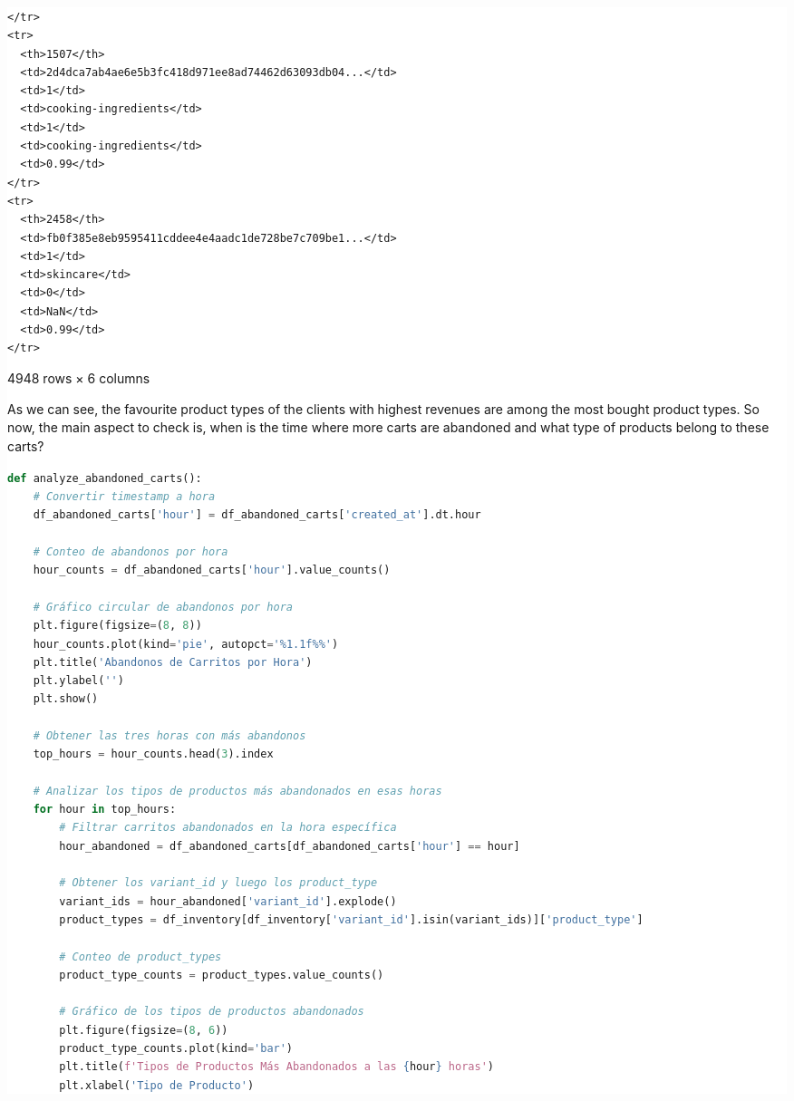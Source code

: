     </tr>
    <tr>
      <th>1507</th>
      <td>2d4dca7ab4ae6e5b3fc418d971ee8ad74462d63093db04...</td>
      <td>1</td>
      <td>cooking-ingredients</td>
      <td>1</td>
      <td>cooking-ingredients</td>
      <td>0.99</td>
    </tr>
    <tr>
      <th>2458</th>
      <td>fb0f385e8eb9595411cddee4e4aadc1de728be7c709be1...</td>
      <td>1</td>
      <td>skincare</td>
      <td>0</td>
      <td>NaN</td>
      <td>0.99</td>
    </tr>
  </tbody>
</table>
<p>4948 rows × 6 columns</p>
</div>



As we can see, the favourite product types of the clients with highest revenues are among the most bought product types. So now, the main aspect to check is, when is the time where more carts are abandoned and what type of products belong to these carts? 


```python
def analyze_abandoned_carts():
    # Convertir timestamp a hora
    df_abandoned_carts['hour'] = df_abandoned_carts['created_at'].dt.hour

    # Conteo de abandonos por hora
    hour_counts = df_abandoned_carts['hour'].value_counts()

    # Gráfico circular de abandonos por hora
    plt.figure(figsize=(8, 8))
    hour_counts.plot(kind='pie', autopct='%1.1f%%')
    plt.title('Abandonos de Carritos por Hora')
    plt.ylabel('')
    plt.show()

    # Obtener las tres horas con más abandonos
    top_hours = hour_counts.head(3).index

    # Analizar los tipos de productos más abandonados en esas horas
    for hour in top_hours:
        # Filtrar carritos abandonados en la hora específica
        hour_abandoned = df_abandoned_carts[df_abandoned_carts['hour'] == hour]
        
        # Obtener los variant_id y luego los product_type
        variant_ids = hour_abandoned['variant_id'].explode()
        product_types = df_inventory[df_inventory['variant_id'].isin(variant_ids)]['product_type']

        # Conteo de product_types
        product_type_counts = product_types.value_counts()

        # Gráfico de los tipos de productos abandonados
        plt.figure(figsize=(8, 6))
        product_type_counts.plot(kind='bar')
        plt.title(f'Tipos de Productos Más Abandonados a las {hour} horas')
        plt.xlabel('Tipo de Producto')
```